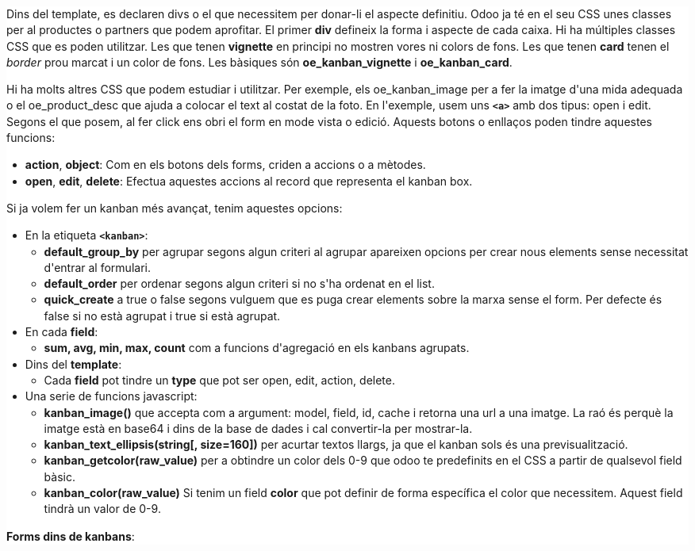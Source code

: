 Dins del template, es declaren divs o el que necessitem per donar-li el
aspecte definitiu. Odoo ja té en el seu CSS unes classes per al
productes o partners que podem aprofitar. El primer **div** defineix la
forma i aspecte de cada caixa. Hi ha múltiples classes CSS que es poden
utilitzar. Les que tenen **vignette** en principi no mostren vores ni
colors de fons. Les que tenen **card** tenen el *border* prou marcat i
un color de fons. Les bàsiques són **oe_kanban_vignette** i
**oe_kanban_card**.

Hi ha molts altres CSS que podem estudiar i utilitzar. Per exemple, els
oe_kanban_image per a fer la imatge d\'una mida adequada o el
oe_product_desc que ajuda a colocar el text al costat de la foto. En
l\'exemple, usem uns **`<a>`** amb dos tipus: open i edit. Segons
el que posem, al fer click ens obri el form en mode vista o edició.
Aquests botons o enllaços poden tindre aquestes funcions:

-   **action**, **object**: Com en els botons dels forms, criden a
    accions o a mètodes.
-   **open**, **edit**, **delete**: Efectua aquestes accions al record
    que representa el kanban box.

Si ja volem fer un kanban més avançat, tenim aquestes opcions:

-   En la etiqueta **`<kanban>`**:
    -   **default_group_by** per agrupar segons algun criteri al agrupar
        apareixen opcions per crear nous elements sense necessitat
        d\'entrar al formulari.
    -   **default_order** per ordenar segons algun criteri si no s\'ha
        ordenat en el list.
    -   **quick_create** a true o false segons vulguem que es puga crear
        elements sobre la marxa sense el form. Per defecte és false si
        no està agrupat i true si està agrupat.
-   En cada **field**:
    -   **sum, avg, min, max, count** com a funcions d\'agregació en els
        kanbans agrupats.
-   Dins del **template**:
    -   Cada **field** pot tindre un **type** que pot ser open, edit,
        action, delete.
-   Una serie de funcions javascript:
    -   **kanban_image()** que accepta com a argument: model, field, id,
        cache i retorna una url a una imatge. La raó és perquè la imatge
        està en base64 i dins de la base de dades i cal convertir-la per
        mostrar-la.
    -   **kanban_text_ellipsis(string\[, size=160\])** per acurtar
        textos llargs, ja que el kanban sols és una previsualització.
    -   **kanban_getcolor(raw_value)** per a obtindre un color dels 0-9
        que odoo te predefinits en el CSS a partir de qualsevol field
        bàsic.
    -   **kanban_color(raw_value)** Si tenim un field **color** que pot
        definir de forma específica el color que necessitem. Aquest
        field tindrà un valor de 0-9.


**Forms dins de kanbans**:

